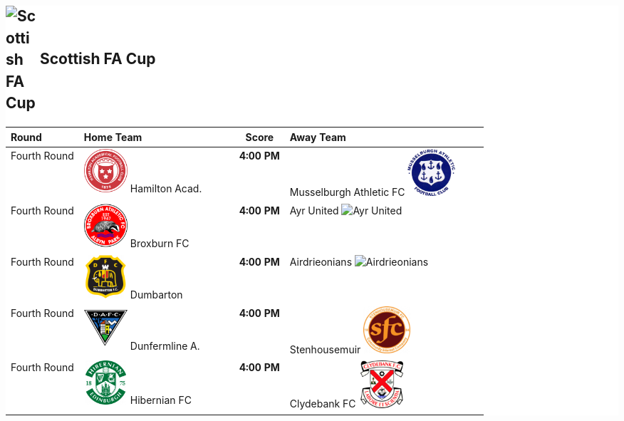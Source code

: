 </div>

## <img src='https://github.com/salimt/Transfermarkt-ETL-and-LIVE-Scores/raw/main/live_scores/icons/Scottish FA Cup/Scottish FA Cup_icon.png' alt='Scottish FA Cup' style='width:5%; height:5%; display:inline-block; vertical-align:middle;' /> Scottish FA Cup

<div align='center'>

| Round | Home Team | Score | Away Team |
|:------|:----------|:-----:|:----------|
| Fourth Round | <img src='https://github.com/salimt/Transfermarkt-ETL-and-LIVE-Scores/raw/main/live_scores/icons/Hamilton Acad./Hamilton Acad._icon.png' alt='Hamilton Acad.' width='30%' height='30%' /> Hamilton Acad. | **4:00 PM** | Musselburgh Athletic FC <img src='https://github.com/salimt/Transfermarkt-ETL-and-LIVE-Scores/raw/main/live_scores/icons/Musselburgh Athletic FC/Musselburgh Athletic FC_icon.png' alt='Musselburgh Athletic FC' width='25%' height='25%' /> |
| Fourth Round | <img src='https://github.com/salimt/Transfermarkt-ETL-and-LIVE-Scores/raw/main/live_scores/icons/Broxburn FC/Broxburn FC_icon.png' alt='Broxburn FC' width='30%' height='30%' /> Broxburn FC | **4:00 PM** | Ayr United <img src='https://github.com/salimt/Transfermarkt-ETL-and-LIVE-Scores/raw/main/live_scores/icons/Ayr United/Ayr United_icon.png' alt='Ayr United' width='25%' height='25%' /> |
| Fourth Round | <img src='https://github.com/salimt/Transfermarkt-ETL-and-LIVE-Scores/raw/main/live_scores/icons/Dumbarton/Dumbarton_icon.png' alt='Dumbarton' width='30%' height='30%' /> Dumbarton | **4:00 PM** | Airdrieonians <img src='https://github.com/salimt/Transfermarkt-ETL-and-LIVE-Scores/raw/main/live_scores/icons/Airdrieonians/Airdrieonians_icon.png' alt='Airdrieonians' width='25%' height='25%' /> |
| Fourth Round | <img src='https://github.com/salimt/Transfermarkt-ETL-and-LIVE-Scores/raw/main/live_scores/icons/Dunfermline A./Dunfermline A._icon.png' alt='Dunfermline A.' width='30%' height='30%' /> Dunfermline A. | **4:00 PM** | Stenhousemuir <img src='https://github.com/salimt/Transfermarkt-ETL-and-LIVE-Scores/raw/main/live_scores/icons/Stenhousemuir/Stenhousemuir_icon.png' alt='Stenhousemuir' width='25%' height='25%' /> |
| Fourth Round | <img src='https://github.com/salimt/Transfermarkt-ETL-and-LIVE-Scores/raw/main/live_scores/icons/Hibernian FC/Hibernian FC_icon.png' alt='Hibernian FC' width='30%' height='30%' /> Hibernian FC | **4:00 PM** | Clydebank FC <img src='https://github.com/salimt/Transfermarkt-ETL-and-LIVE-Scores/raw/main/live_scores/icons/Clydebank FC/Clydebank FC_icon.png' alt='Clydebank FC' width='25%' height='25%' /> |